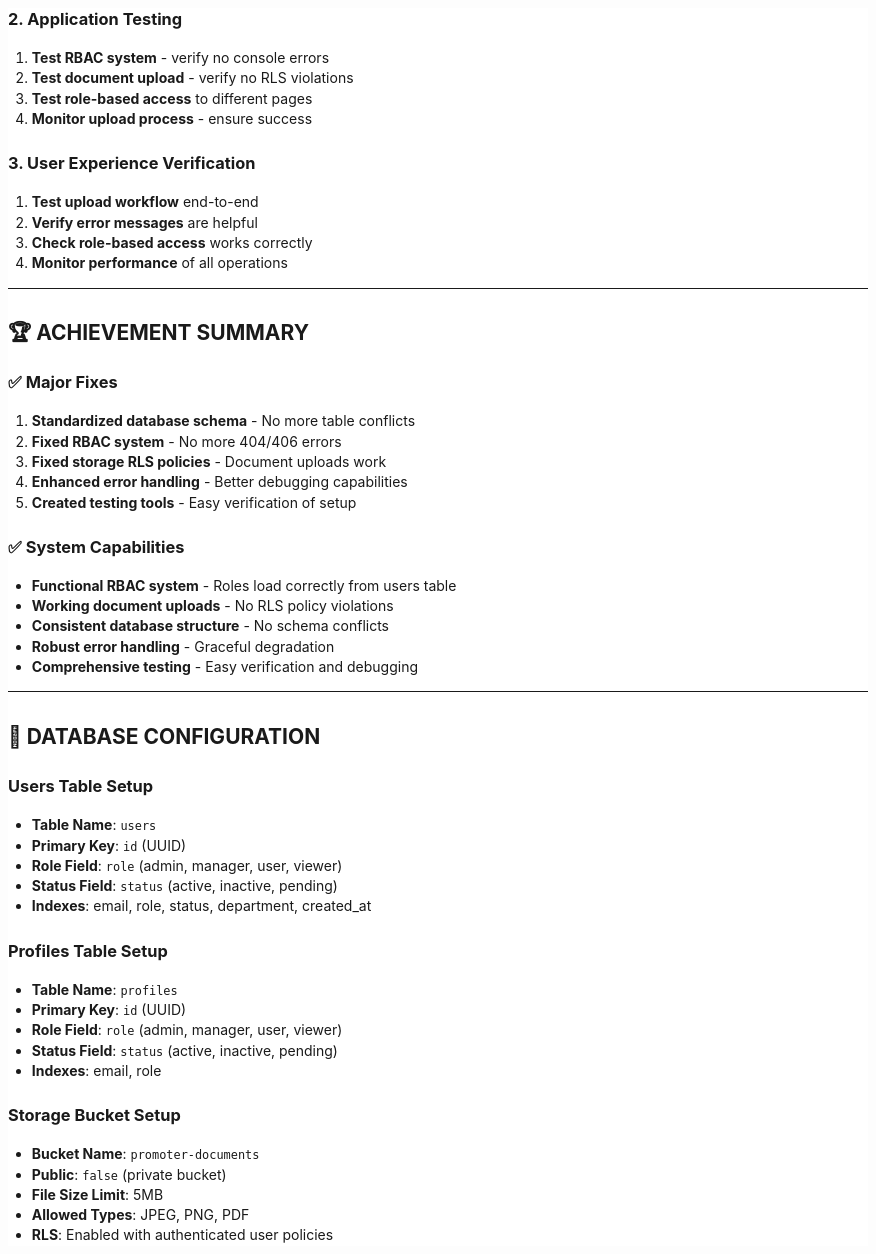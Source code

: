 ### **2. Application Testing**
1. **Test RBAC system** - verify no console errors
2. **Test document upload** - verify no RLS violations
3. **Test role-based access** to different pages
4. **Monitor upload process** - ensure success

### **3. User Experience Verification**
1. **Test upload workflow** end-to-end
2. **Verify error messages** are helpful
3. **Check role-based access** works correctly
4. **Monitor performance** of all operations

---

## 🏆 **ACHIEVEMENT SUMMARY**

### **✅ Major Fixes**
1. **Standardized database schema** - No more table conflicts
2. **Fixed RBAC system** - No more 404/406 errors
3. **Fixed storage RLS policies** - Document uploads work
4. **Enhanced error handling** - Better debugging capabilities
5. **Created testing tools** - Easy verification of setup

### **✅ System Capabilities**
- **Functional RBAC system** - Roles load correctly from users table
- **Working document uploads** - No RLS policy violations
- **Consistent database structure** - No schema conflicts
- **Robust error handling** - Graceful degradation
- **Comprehensive testing** - Easy verification and debugging

---

## 🔧 **DATABASE CONFIGURATION**

### **Users Table Setup**
- **Table Name**: `users`
- **Primary Key**: `id` (UUID)
- **Role Field**: `role` (admin, manager, user, viewer)
- **Status Field**: `status` (active, inactive, pending)
- **Indexes**: email, role, status, department, created_at

### **Profiles Table Setup**
- **Table Name**: `profiles`
- **Primary Key**: `id` (UUID)
- **Role Field**: `role` (admin, manager, user, viewer)
- **Status Field**: `status` (active, inactive, pending)
- **Indexes**: email, role

### **Storage Bucket Setup**
- **Bucket Name**: `promoter-documents`
- **Public**: `false` (private bucket)
- **File Size Limit**: 5MB
- **Allowed Types**: JPEG, PNG, PDF
- **RLS**: Enabled with authenticated user policies

